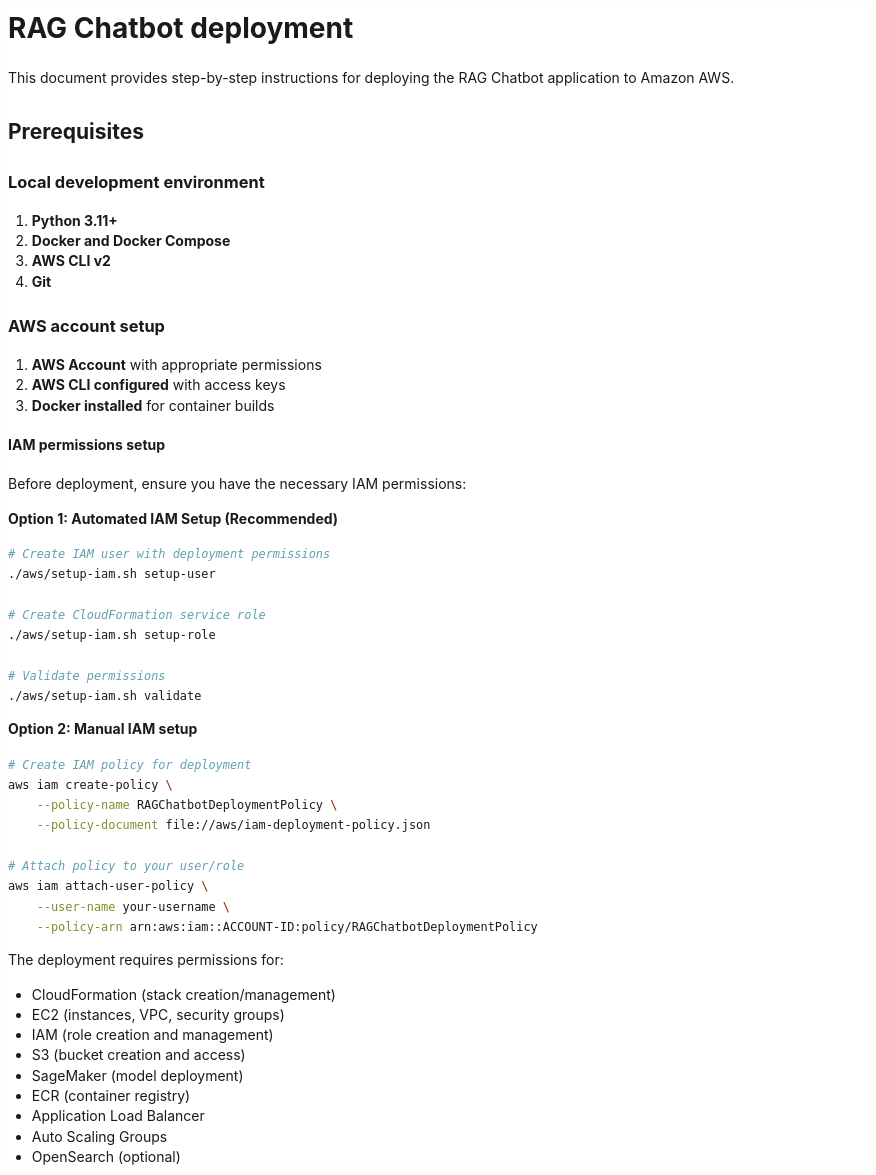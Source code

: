# RAG Chatbot deployment

This document provides step-by-step instructions for deploying the RAG Chatbot application to Amazon AWS.

## Prerequisites

### Local development environment

1. **Python 3.11+**
2. **Docker and Docker Compose**
3. **AWS CLI v2**
4. **Git**

### AWS account setup

1. **AWS Account** with appropriate permissions
2. **AWS CLI configured** with access keys
3. **Docker installed** for container builds

#### IAM permissions setup

Before deployment, ensure you have the necessary IAM permissions:

**Option 1: Automated IAM Setup (Recommended)**
```bash
# Create IAM user with deployment permissions
./aws/setup-iam.sh setup-user

# Create CloudFormation service role
./aws/setup-iam.sh setup-role

# Validate permissions
./aws/setup-iam.sh validate
```

**Option 2: Manual IAM setup**
```bash
# Create IAM policy for deployment
aws iam create-policy \
    --policy-name RAGChatbotDeploymentPolicy \
    --policy-document file://aws/iam-deployment-policy.json

# Attach policy to your user/role
aws iam attach-user-policy \
    --user-name your-username \
    --policy-arn arn:aws:iam::ACCOUNT-ID:policy/RAGChatbotDeploymentPolicy
```

The deployment requires permissions for:
- CloudFormation (stack creation/management)
- EC2 (instances, VPC, security groups)
- IAM (role creation and management)
- S3 (bucket creation and access)
- SageMaker (model deployment)
- ECR (container registry)
- Application Load Balancer
- Auto Scaling Groups
- OpenSearch (optional)
